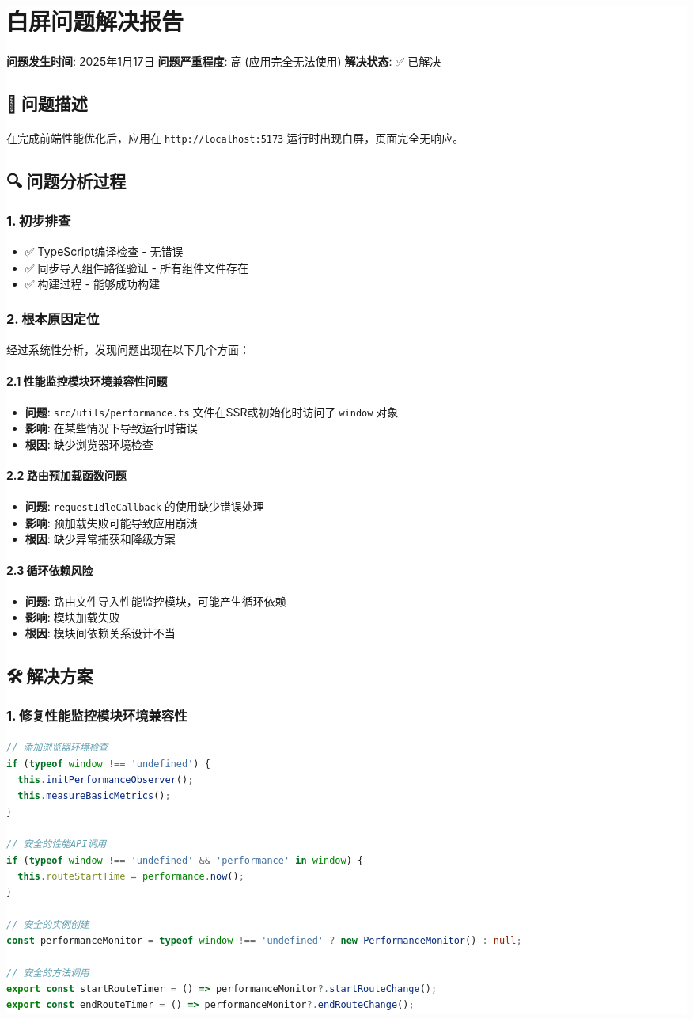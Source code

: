 # 白屏问题解决报告

**问题发生时间**: 2025年1月17日
**问题严重程度**: 高 (应用完全无法使用)
**解决状态**: ✅ 已解决

## 🚨 问题描述

在完成前端性能优化后，应用在 `http://localhost:5173` 运行时出现白屏，页面完全无响应。

## 🔍 问题分析过程

### 1. 初步排查
- ✅ TypeScript编译检查 - 无错误
- ✅ 同步导入组件路径验证 - 所有组件文件存在
- ✅ 构建过程 - 能够成功构建

### 2. 根本原因定位

经过系统性分析，发现问题出现在以下几个方面：

#### 2.1 性能监控模块环境兼容性问题
- **问题**: `src/utils/performance.ts` 文件在SSR或初始化时访问了 `window` 对象
- **影响**: 在某些情况下导致运行时错误
- **根因**: 缺少浏览器环境检查

#### 2.2 路由预加载函数问题
- **问题**: `requestIdleCallback` 的使用缺少错误处理
- **影响**: 预加载失败可能导致应用崩溃
- **根因**: 缺少异常捕获和降级方案

#### 2.3 循环依赖风险
- **问题**: 路由文件导入性能监控模块，可能产生循环依赖
- **影响**: 模块加载失败
- **根因**: 模块间依赖关系设计不当

## 🛠️ 解决方案

### 1. 修复性能监控模块环境兼容性

```typescript
// 添加浏览器环境检查
if (typeof window !== 'undefined') {
  this.initPerformanceObserver();
  this.measureBasicMetrics();
}

// 安全的性能API调用
if (typeof window !== 'undefined' && 'performance' in window) {
  this.routeStartTime = performance.now();
}

// 安全的实例创建
const performanceMonitor = typeof window !== 'undefined' ? new PerformanceMonitor() : null;

// 安全的方法调用
export const startRouteTimer = () => performanceMonitor?.startRouteChange();
export const endRouteTimer = () => performanceMonitor?.endRouteChange();
```
